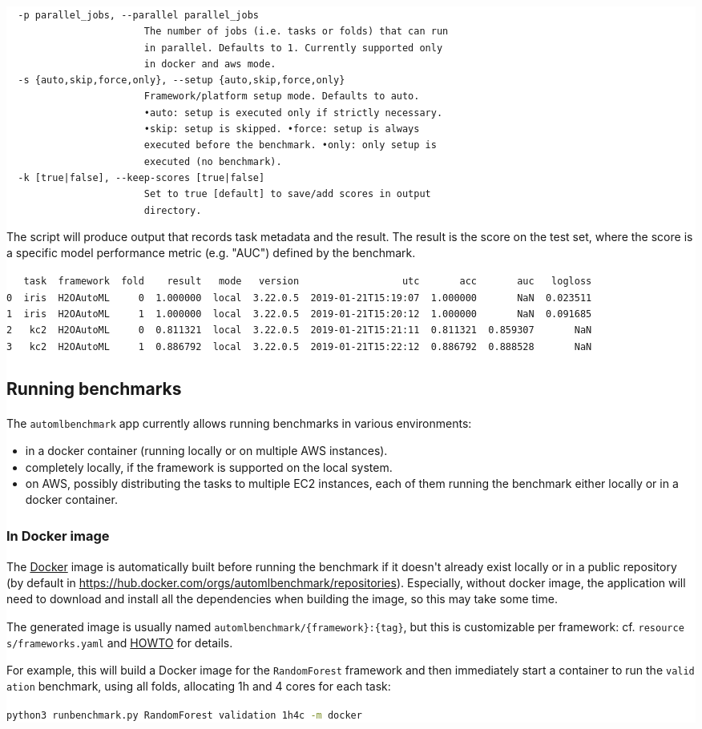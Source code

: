 ```text
  -p parallel_jobs, --parallel parallel_jobs
                        The number of jobs (i.e. tasks or folds) that can run
                        in parallel. Defaults to 1. Currently supported only
                        in docker and aws mode.
  -s {auto,skip,force,only}, --setup {auto,skip,force,only}
                        Framework/platform setup mode. Defaults to auto.
                        •auto: setup is executed only if strictly necessary.
                        •skip: setup is skipped. •force: setup is always
                        executed before the benchmark. •only: only setup is
                        executed (no benchmark).
  -k [true|false], --keep-scores [true|false]
                        Set to true [default] to save/add scores in output
                        directory.
```

The script will produce output that records task metadata and the result.
The result is the score on the test set, where the score is a specific model performance metric (e.g. "AUC") defined by the benchmark.
```text
   task  framework  fold    result   mode   version                  utc       acc       auc   logloss
0  iris  H2OAutoML     0  1.000000  local  3.22.0.5  2019-01-21T15:19:07  1.000000       NaN  0.023511
1  iris  H2OAutoML     1  1.000000  local  3.22.0.5  2019-01-21T15:20:12  1.000000       NaN  0.091685
2   kc2  H2OAutoML     0  0.811321  local  3.22.0.5  2019-01-21T15:21:11  0.811321  0.859307       NaN
3   kc2  H2OAutoML     1  0.886792  local  3.22.0.5  2019-01-21T15:22:12  0.886792  0.888528       NaN
```

## Running benchmarks
The `automlbenchmark` app currently allows running benchmarks in various environments:
* in a docker container (running locally or on multiple AWS instances).
* completely locally, if the framework is supported on the local system.
* on AWS, possibly distributing the tasks to multiple EC2 instances, each of them running the benchmark either locally or in a docker container.

### In Docker image
The [Docker] image is automatically built before running the benchmark if it doesn't already exist locally or in a public repository (by default in <https://hub.docker.com/orgs/automlbenchmark/repositories>).
Especially, without docker image, the application will need to download and install all the dependencies when building the image, so this may take some time.

The generated image is usually named `automlbenchmark/{framework}:{tag}`, but this is customizable per framework: cf. `resources/frameworks.yaml` and [HOWTO](HOWTO.md#framework-definition) for details.

For example, this will build a Docker image for the `RandomForest` framework and then immediately start a container to run the `validation` benchmark, using all folds, allocating 1h and 4 cores for each task:
```bash
python3 runbenchmark.py RandomForest validation 1h4c -m docker
```


[HOWTO]: ./HOWTO.md
[Troubleshooting guide]: ./HOWTO.md#troubleshooting-guide
[examples/aws]: ../examples/aws/config.yaml
[Docker]: https://docs.docker.com/
[boto3]: https://boto3.readthedocs.io/